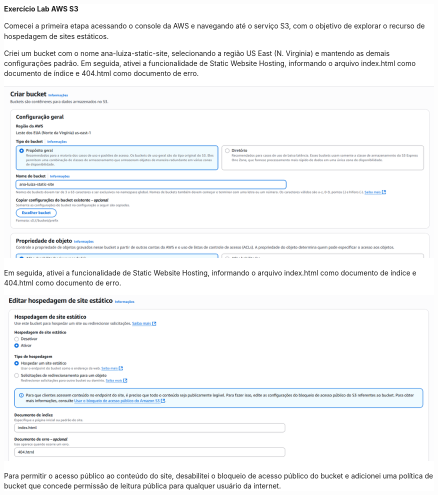 
**Exercício Lab AWS S3**

Comecei a primeira etapa acessando o console da AWS e navegando até o serviço S3, com o objetivo de explorar o recurso de hospedagem de sites estáticos.

Criei um bucket com o nome ana-luiza-static-site, selecionando a região US East (N. Virginia) e mantendo as demais configurações padrão. Em seguida, ativei a funcionalidade de Static Website Hosting, informando o arquivo index.html como documento de índice e 404.html como documento de erro.

![Evidência 4](./Exercícios/Exercício1/Evidências/Evidencia4.png)


Em seguida, ativei a funcionalidade de Static Website Hosting, informando o arquivo index.html como documento de índice e 404.html como documento de erro.

![Evidência 5](./Exercícios/Exercício1/Evidências/Evidencia5.png)

Para permitir o acesso público ao conteúdo do site, desabilitei o bloqueio de acesso público do bucket e adicionei uma política de bucket que concede permissão de leitura pública para qualquer usuário da internet.
